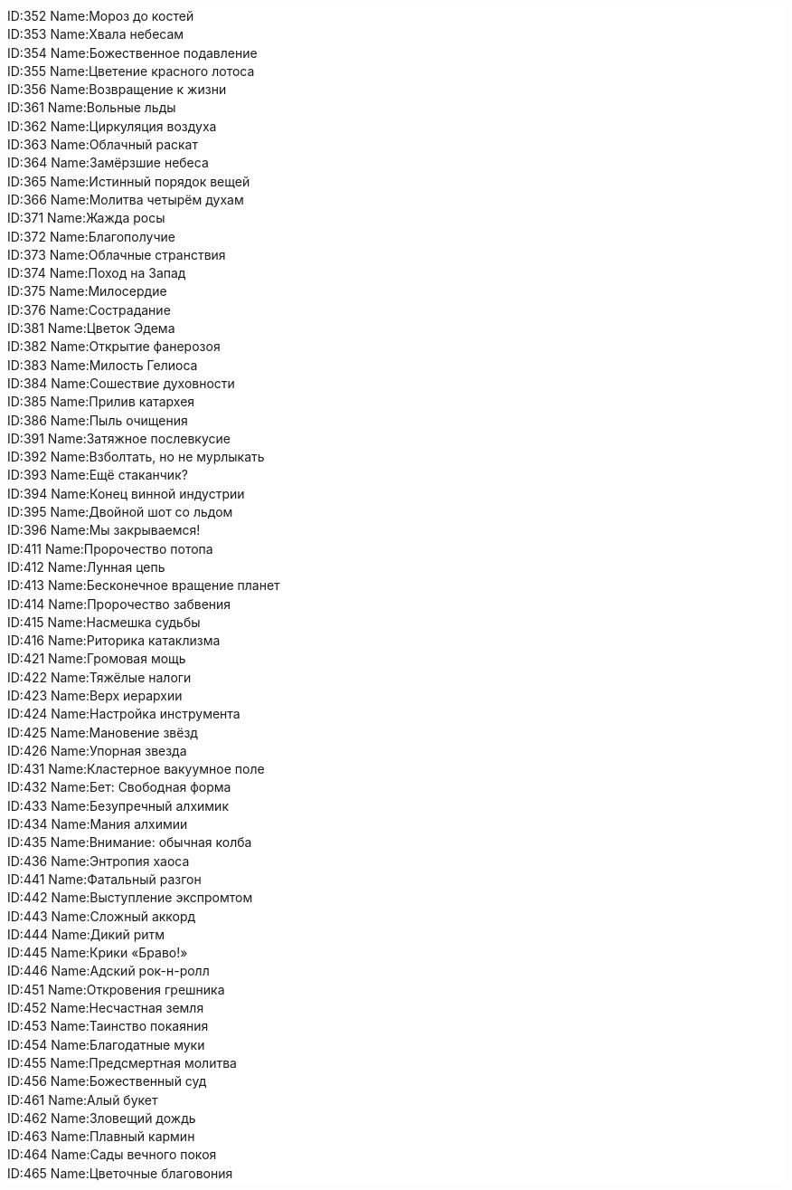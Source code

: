 ID:352 Name:Мороз до костей<br>
ID:353 Name:Хвала небесам<br>
ID:354 Name:Божественное подавление<br>
ID:355 Name:Цветение красного лотоса<br>
ID:356 Name:Возвращение к жизни<br>
ID:361 Name:Вольные льды<br>
ID:362 Name:Циркуляция воздуха<br>
ID:363 Name:Облачный раскат<br>
ID:364 Name:Замёрзшие небеса<br>
ID:365 Name:Истинный порядок вещей<br>
ID:366 Name:Молитва четырём духам<br>
ID:371 Name:Жажда росы<br>
ID:372 Name:Благополучие<br>
ID:373 Name:Облачные странствия<br>
ID:374 Name:Поход на Запад<br>
ID:375 Name:Милосердие<br>
ID:376 Name:Сострадание<br>
ID:381 Name:Цветок Эдема<br>
ID:382 Name:Открытие фанерозоя<br>
ID:383 Name:Милость Гелиоса<br>
ID:384 Name:Сошествие духовности<br>
ID:385 Name:Прилив катархея<br>
ID:386 Name:Пыль очищения<br>
ID:391 Name:Затяжное послевкусие<br>
ID:392 Name:Взболтать, но не мурлыкать<br>
ID:393 Name:Ещё стаканчик?<br>
ID:394 Name:Конец винной индустрии<br>
ID:395 Name:Двойной шот со льдом<br>
ID:396 Name:Мы закрываемся!<br>
ID:411 Name:Пророчество потопа<br>
ID:412 Name:Лунная цепь<br>
ID:413 Name:Бесконечное вращение планет<br>
ID:414 Name:Пророчество забвения<br>
ID:415 Name:Насмешка судьбы<br>
ID:416 Name:Риторика катаклизма<br>
ID:421 Name:Громовая мощь<br>
ID:422 Name:Тяжёлые налоги<br>
ID:423 Name:Верх иерархии<br>
ID:424 Name:Настройка инструмента<br>
ID:425 Name:Мановение звёзд<br>
ID:426 Name:Упорная звезда<br>
ID:431 Name:Кластерное вакуумное поле<br>
ID:432 Name:Бет: Свободная форма<br>
ID:433 Name:Безупречный алхимик<br>
ID:434 Name:Мания алхимии<br>
ID:435 Name:Внимание: обычная колба<br>
ID:436 Name:Энтропия хаоса<br>
ID:441 Name:Фатальный разгон<br>
ID:442 Name:Выступление экспромтом<br>
ID:443 Name:Сложный аккорд<br>
ID:444 Name:Дикий ритм<br>
ID:445 Name:Крики «Браво!»<br>
ID:446 Name:Адский рок-н-ролл<br>
ID:451 Name:Откровения грешника<br>
ID:452 Name:Несчастная земля<br>
ID:453 Name:Таинство покаяния<br>
ID:454 Name:Благодатные муки<br>
ID:455 Name:Предсмертная молитва<br>
ID:456 Name:Божественный суд<br>
ID:461 Name:Алый букет<br>
ID:462 Name:Зловещий дождь<br>
ID:463 Name:Плавный кармин<br>
ID:464 Name:Сады вечного покоя<br>
ID:465 Name:Цветочные благовония<br>